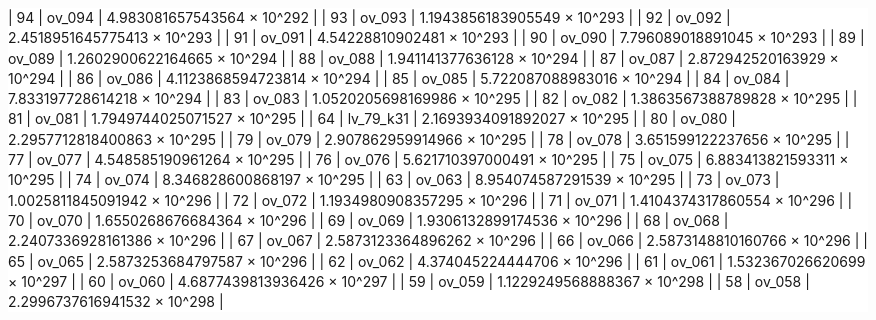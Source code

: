| 94 | ov_094 | 4.983081657543564 × 10^292 |
| 93 | ov_093 | 1.1943856183905549 × 10^293 |
| 92 | ov_092 | 2.4518951645775413 × 10^293 |
| 91 | ov_091 | 4.54228810902481 × 10^293 |
| 90 | ov_090 | 7.796089018891045 × 10^293 |
| 89 | ov_089 | 1.2602900622164665 × 10^294 |
| 88 | ov_088 | 1.941141377636128 × 10^294 |
| 87 | ov_087 | 2.872942520163929 × 10^294 |
| 86 | ov_086 | 4.1123868594723814 × 10^294 |
| 85 | ov_085 | 5.722087088983016 × 10^294 |
| 84 | ov_084 | 7.833197728614218 × 10^294 |
| 83 | ov_083 | 1.0520205698169986 × 10^295 |
| 82 | ov_082 | 1.3863567388789828 × 10^295 |
| 81 | ov_081 | 1.7949744025071527 × 10^295 |
| 64 | lv_79_k31 | 2.1693934091892027 × 10^295 |
| 80 | ov_080 | 2.2957712818400863 × 10^295 |
| 79 | ov_079 | 2.907862959914966 × 10^295 |
| 78 | ov_078 | 3.651599122237656 × 10^295 |
| 77 | ov_077 | 4.548585190961264 × 10^295 |
| 76 | ov_076 | 5.621710397000491 × 10^295 |
| 75 | ov_075 | 6.883413821593311 × 10^295 |
| 74 | ov_074 | 8.346828600868197 × 10^295 |
| 63 | ov_063 | 8.954074587291539 × 10^295 |
| 73 | ov_073 | 1.0025811845091942 × 10^296 |
| 72 | ov_072 | 1.1934980908357295 × 10^296 |
| 71 | ov_071 | 1.4104374317860554 × 10^296 |
| 70 | ov_070 | 1.6550268676684364 × 10^296 |
| 69 | ov_069 | 1.9306132899174536 × 10^296 |
| 68 | ov_068 | 2.2407336928161386 × 10^296 |
| 67 | ov_067 | 2.5873123364896262 × 10^296 |
| 66 | ov_066 | 2.5873148810160766 × 10^296 |
| 65 | ov_065 | 2.5873253684797587 × 10^296 |
| 62 | ov_062 | 4.374045224444706 × 10^296 |
| 61 | ov_061 | 1.532367026620699 × 10^297 |
| 60 | ov_060 | 4.6877439813936426 × 10^297 |
| 59 | ov_059 | 1.1229249568888367 × 10^298 |
| 58 | ov_058 | 2.2996737616941532 × 10^298 |